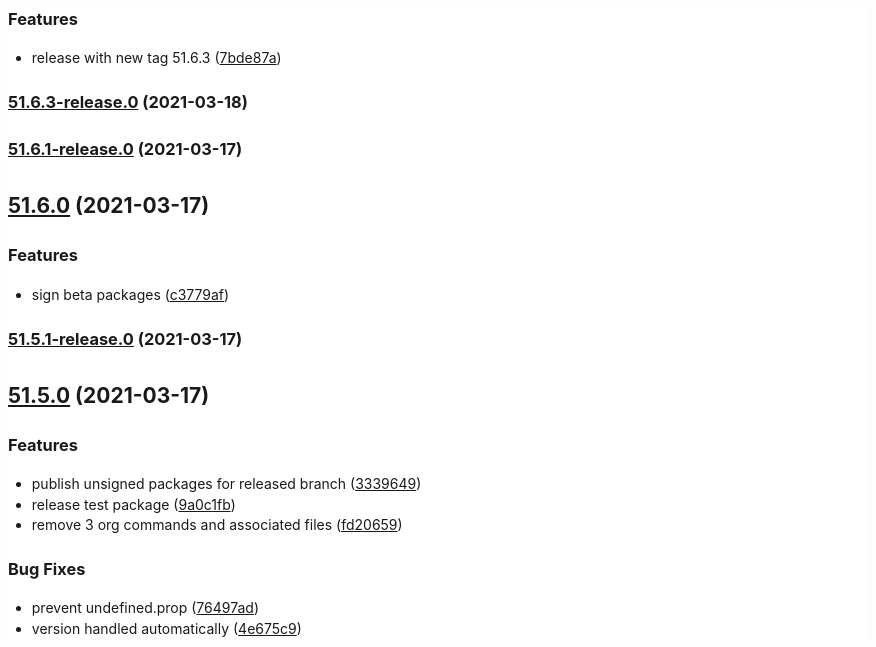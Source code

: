 ### Features

- release with new tag 51.6.3 ([7bde87a](https://github.com/salesforcecli/toolbelt/commit/7bde87a5f46818f56dbda08fcd5ee232dac055ed))

### [51.6.3-release.0](https://github.com/salesforcecli/toolbelt/compare/v51.6.1-release.0...v51.6.3-release.0) (2021-03-18)

### [51.6.1-release.0](https://github.com/salesforcecli/toolbelt/compare/v51.6.0...v51.6.1-release.0) (2021-03-17)

## [51.6.0](https://github.com/salesforcecli/toolbelt/compare/v51.5.1-release.0...v51.6.0) (2021-03-17)

### Features

- sign beta packages ([c3779af](https://github.com/salesforcecli/toolbelt/commit/c3779affd041a3b019c07a274091dc5adcc9fac0))

### [51.5.1-release.0](https://github.com/salesforcecli/toolbelt/compare/v51.5.0...v51.5.1-release.0) (2021-03-17)

## [51.5.0](https://github.com/salesforcecli/toolbelt/compare/v51.3.0...v51.5.0) (2021-03-17)

### Features

- publish unsigned packages for released branch ([3339649](https://github.com/salesforcecli/toolbelt/commit/33396493e94644426dacd64cb06edfc67833230d))
- release test package ([9a0c1fb](https://github.com/salesforcecli/toolbelt/commit/9a0c1fb09ec4895da053ae8a90588c9d2021347b))
- remove 3 org commands and associated files ([fd20659](https://github.com/salesforcecli/toolbelt/commit/fd20659e3614433bfff63303d103320473054a82))

### Bug Fixes

- prevent undefined.prop ([76497ad](https://github.com/salesforcecli/toolbelt/commit/76497ad9d3f987eb5d90096565a066201e3c7792))
- version handled automatically ([4e675c9](https://github.com/salesforcecli/toolbelt/commit/4e675c918b4503e84eb446d7740f6030f2e0caf1))
